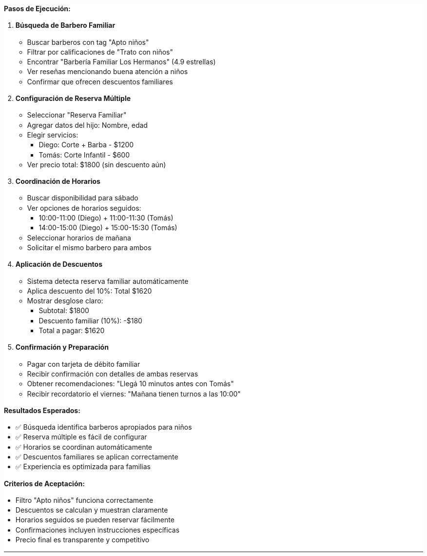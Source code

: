 **Pasos de Ejecución:**
1. **Búsqueda de Barbero Familiar**
   - Buscar barberos con tag "Apto niños"
   - Filtrar por calificaciones de "Trato con niños"
   - Encontrar "Barbería Familiar Los Hermanos" (4.9 estrellas)
   - Ver reseñas mencionando buena atención a niños
   - Confirmar que ofrecen descuentos familiares

2. **Configuración de Reserva Múltiple**
   - Seleccionar "Reserva Familiar"
   - Agregar datos del hijo: Nombre, edad
   - Elegir servicios:
     * Diego: Corte + Barba - $1200
     * Tomás: Corte Infantil - $600
   - Ver precio total: $1800 (sin descuento aún)

3. **Coordinación de Horarios**
   - Buscar disponibilidad para sábado
   - Ver opciones de horarios seguidos:
     * 10:00-11:00 (Diego) + 11:00-11:30 (Tomás)
     * 14:00-15:00 (Diego) + 15:00-15:30 (Tomás)
   - Seleccionar horarios de mañana
   - Solicitar el mismo barbero para ambos

4. **Aplicación de Descuentos**
   - Sistema detecta reserva familiar automáticamente
   - Aplica descuento del 10%: Total $1620
   - Mostrar desglose claro:
     * Subtotal: $1800
     * Descuento familiar (10%): -$180
     * Total a pagar: $1620

5. **Confirmación y Preparación**
   - Pagar con tarjeta de débito familiar
   - Recibir confirmación con detalles de ambas reservas
   - Obtener recomendaciones: "Llegá 10 minutos antes con Tomás"
   - Recibir recordatorio el viernes: "Mañana tienen turnos a las 10:00"

**Resultados Esperados:**
- ✅ Búsqueda identifica barberos apropiados para niños
- ✅ Reserva múltiple es fácil de configurar
- ✅ Horarios se coordinan automáticamente
- ✅ Descuentos familiares se aplican correctamente
- ✅ Experiencia es optimizada para familias

**Criterios de Aceptación:**
- Filtro "Apto niños" funciona correctamente
- Descuentos se calculan y muestran claramente
- Horarios seguidos se pueden reservar fácilmente
- Confirmaciones incluyen instrucciones específicas
- Precio final es transparente y competitivo

---
